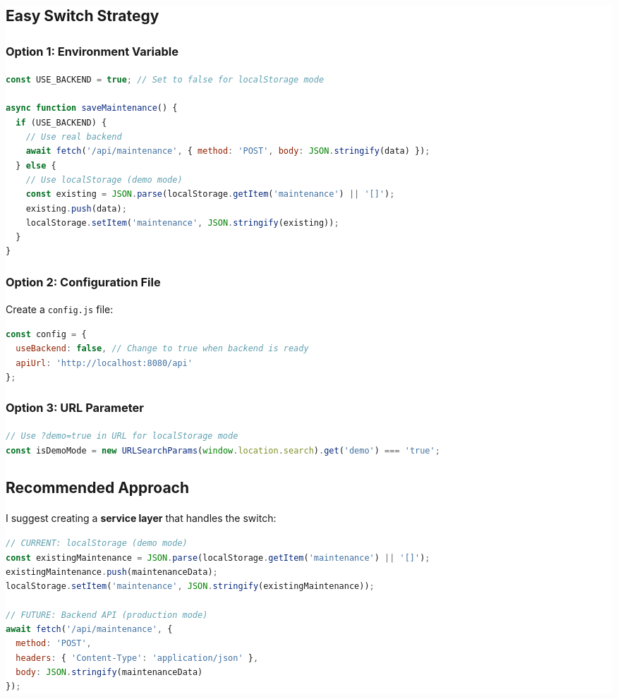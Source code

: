 ## **Easy Switch Strategy**

### **Option 1: Environment Variable**
```javascript
const USE_BACKEND = true; // Set to false for localStorage mode

async function saveMaintenance() {
  if (USE_BACKEND) {
    // Use real backend
    await fetch('/api/maintenance', { method: 'POST', body: JSON.stringify(data) });
  } else {
    // Use localStorage (demo mode)
    const existing = JSON.parse(localStorage.getItem('maintenance') || '[]');
    existing.push(data);
    localStorage.setItem('maintenance', JSON.stringify(existing));
  }
}
```

### **Option 2: Configuration File**
Create a `config.js` file:
```javascript
const config = {
  useBackend: false, // Change to true when backend is ready
  apiUrl: 'http://localhost:8080/api'
};
```

### **Option 3: URL Parameter**
```javascript
// Use ?demo=true in URL for localStorage mode
const isDemoMode = new URLSearchParams(window.location.search).get('demo') === 'true';
```

## **Recommended Approach**

I suggest creating a **service layer** that handles the switch:


```javascript
// CURRENT: localStorage (demo mode)
const existingMaintenance = JSON.parse(localStorage.getItem('maintenance') || '[]');
existingMaintenance.push(maintenanceData);
localStorage.setItem('maintenance', JSON.stringify(existingMaintenance));

// FUTURE: Backend API (production mode)
await fetch('/api/maintenance', {
  method: 'POST',
  headers: { 'Content-Type': 'application/json' },
  body: JSON.stringify(maintenanceData)
});
```
